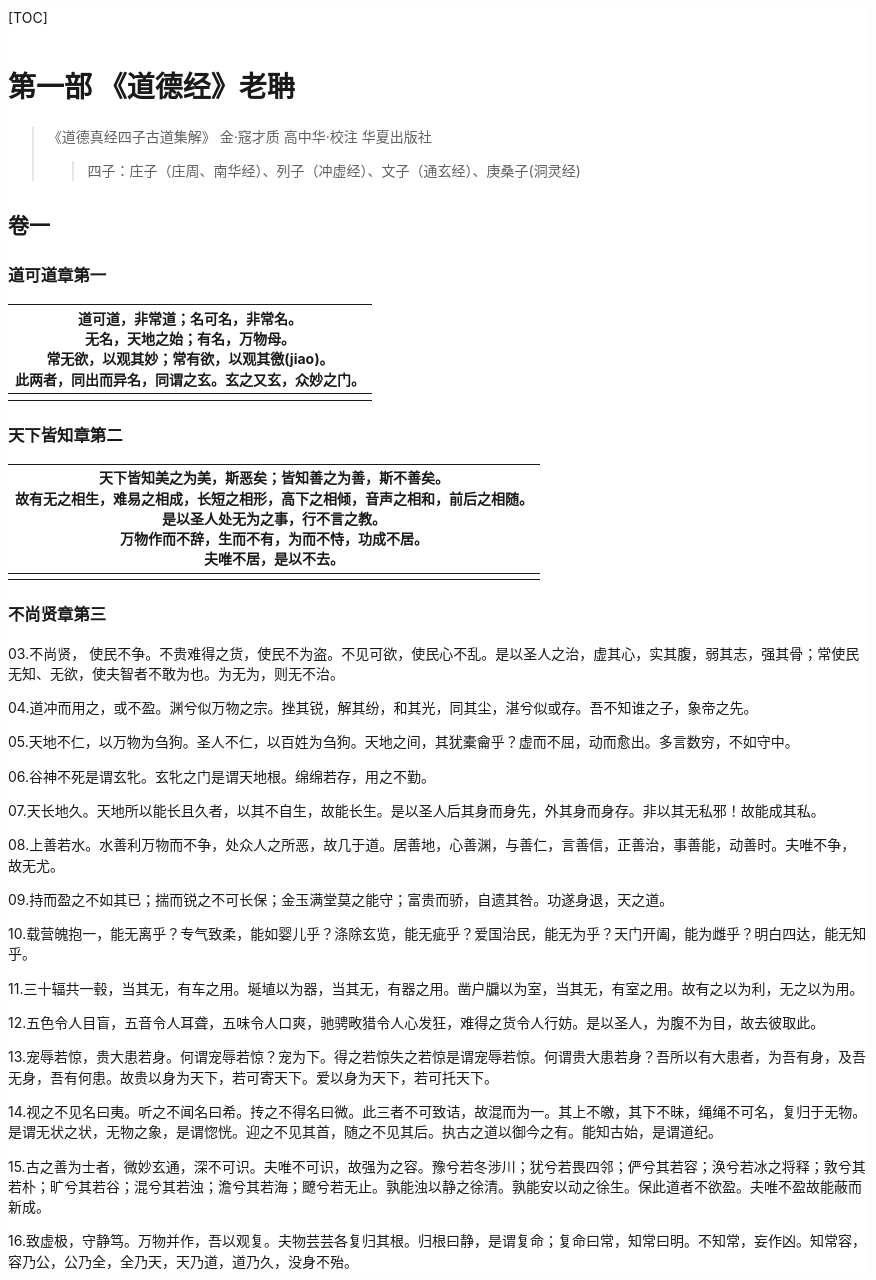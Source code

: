 [TOC]

# 第一部 《道德经》老聃

> 《道德真经四子古道集解》 金·窛才质  高中华·校注  华夏出版社
>
> > 四子：庄子（庄周、南华经）、列子（冲虚经）、文子（通玄经）、庚桑子(洞灵经)



## 卷一

### 道可道章第一

| 道可道，非常道；名可名，非常名。<br/> 无名，天地之始；有名，万物母。<br/> 常无欲，以观其妙；常有欲，以观其徼(jiao)。<br/> 此两者，同出而异名，同谓之玄。玄之又玄，众妙之门。 |
| ------------------------------------------------------------ |
|                                                              |

### 天下皆知章第二

| 天下皆知美之为美，斯恶矣；皆知善之为善，斯不善矣。<br/> 故有无之相生，难易之相成，长短之相形，高下之相倾，音声之相和，前后之相随。<br/> 是以圣人处无为之事，行不言之教。<br/> 万物作而不辞，生而不有，为而不恃，功成不居。<br/> 夫唯不居，是以不去。 |
| ------------------------------------------------------------ |
|                                                              |



### 不尚贤章第三
03.不尚贤， 使民不争。不贵难得之货，使民不为盗。不见可欲，使民心不乱。是以圣人之治，虚其心，实其腹，弱其志，强其骨；常使民无知、无欲，使夫智者不敢为也。为无为，则无不治。

04.道冲而用之，或不盈。渊兮似万物之宗。挫其锐，解其纷，和其光，同其尘，湛兮似或存。吾不知谁之子，象帝之先。

05.天地不仁，以万物为刍狗。圣人不仁，以百姓为刍狗。天地之间，其犹橐龠乎？虚而不屈，动而愈出。多言数穷，不如守中。

06.谷神不死是谓玄牝。玄牝之门是谓天地根。绵绵若存，用之不勤。

07.天长地久。天地所以能长且久者，以其不自生，故能长生。是以圣人后其身而身先，外其身而身存。非以其无私邪！故能成其私。

08.上善若水。水善利万物而不争，处众人之所恶，故几于道。居善地，心善渊，与善仁，言善信，正善治，事善能，动善时。夫唯不争，故无尤。

09.持而盈之不如其已；揣而锐之不可长保；金玉满堂莫之能守；富贵而骄，自遗其咎。功遂身退，天之道。

10.载营魄抱一，能无离乎？专气致柔，能如婴儿乎？涤除玄览，能无疵乎？爱国治民，能无为乎？天门开阖，能为雌乎？明白四达，能无知乎。

11.三十辐共一毂，当其无，有车之用。埏埴以为器，当其无，有器之用。凿户牖以为室，当其无，有室之用。故有之以为利，无之以为用。

12.五色令人目盲，五音令人耳聋，五味令人口爽，驰骋畋猎令人心发狂，难得之货令人行妨。是以圣人，为腹不为目，故去彼取此。

13.宠辱若惊，贵大患若身。何谓宠辱若惊？宠为下。得之若惊失之若惊是谓宠辱若惊。何谓贵大患若身？吾所以有大患者，为吾有身，及吾无身，吾有何患。故贵以身为天下，若可寄天下。爱以身为天下，若可托天下。

14.视之不见名曰夷。听之不闻名曰希。抟之不得名曰微。此三者不可致诘，故混而为一。其上不皦，其下不昧，绳绳不可名，复归于无物。是谓无状之状，无物之象，是谓惚恍。迎之不见其首，随之不见其后。执古之道以御今之有。能知古始，是谓道纪。

15.古之善为士者，微妙玄通，深不可识。夫唯不可识，故强为之容。豫兮若冬涉川；犹兮若畏四邻；俨兮其若容；涣兮若冰之将释；敦兮其若朴；旷兮其若谷；混兮其若浊；澹兮其若海；飉兮若无止。孰能浊以静之徐清。孰能安以动之徐生。保此道者不欲盈。夫唯不盈故能蔽而新成。

16.致虚极，守静笃。万物并作，吾以观复。夫物芸芸各复归其根。归根曰静，是谓复命；复命曰常，知常曰明。不知常，妄作凶。知常容，容乃公，公乃全，全乃天，天乃道，道乃久，没身不殆。
